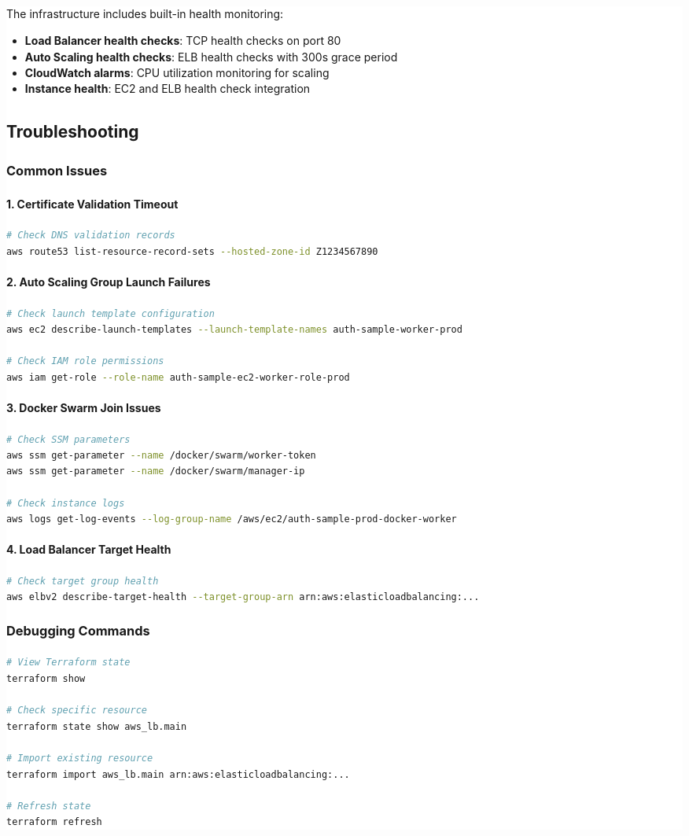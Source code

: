 The infrastructure includes built-in health monitoring:

- **Load Balancer health checks**: TCP health checks on port 80
- **Auto Scaling health checks**: ELB health checks with 300s grace period
- **CloudWatch alarms**: CPU utilization monitoring for scaling
- **Instance health**: EC2 and ELB health check integration

## Troubleshooting

### Common Issues

#### 1. Certificate Validation Timeout
```bash
# Check DNS validation records
aws route53 list-resource-record-sets --hosted-zone-id Z1234567890
```

#### 2. Auto Scaling Group Launch Failures
```bash
# Check launch template configuration
aws ec2 describe-launch-templates --launch-template-names auth-sample-worker-prod

# Check IAM role permissions
aws iam get-role --role-name auth-sample-ec2-worker-role-prod
```

#### 3. Docker Swarm Join Issues
```bash
# Check SSM parameters
aws ssm get-parameter --name /docker/swarm/worker-token
aws ssm get-parameter --name /docker/swarm/manager-ip

# Check instance logs
aws logs get-log-events --log-group-name /aws/ec2/auth-sample-prod-docker-worker
```

#### 4. Load Balancer Target Health
```bash
# Check target group health
aws elbv2 describe-target-health --target-group-arn arn:aws:elasticloadbalancing:...
```

### Debugging Commands

```bash
# View Terraform state
terraform show

# Check specific resource
terraform state show aws_lb.main

# Import existing resource
terraform import aws_lb.main arn:aws:elasticloadbalancing:...

# Refresh state
terraform refresh
```
